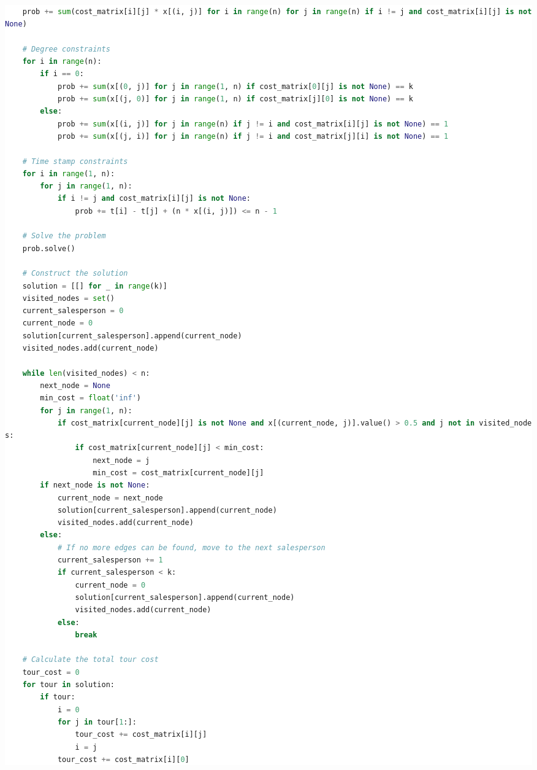 ```python
    prob += sum(cost_matrix[i][j] * x[(i, j)] for i in range(n) for j in range(n) if i != j and cost_matrix[i][j] is not None)

    # Degree constraints
    for i in range(n):
        if i == 0:
            prob += sum(x[(0, j)] for j in range(1, n) if cost_matrix[0][j] is not None) == k
            prob += sum(x[(j, 0)] for j in range(1, n) if cost_matrix[j][0] is not None) == k
        else:
            prob += sum(x[(i, j)] for j in range(n) if j != i and cost_matrix[i][j] is not None) == 1
            prob += sum(x[(j, i)] for j in range(n) if j != i and cost_matrix[j][i] is not None) == 1

    # Time stamp constraints
    for i in range(1, n):
        for j in range(1, n):
            if i != j and cost_matrix[i][j] is not None:
                prob += t[i] - t[j] + (n * x[(i, j)]) <= n - 1

    # Solve the problem
    prob.solve()

    # Construct the solution
    solution = [[] for _ in range(k)]
    visited_nodes = set()
    current_salesperson = 0
    current_node = 0
    solution[current_salesperson].append(current_node)
    visited_nodes.add(current_node)

    while len(visited_nodes) < n:
        next_node = None
        min_cost = float('inf')
        for j in range(1, n):
            if cost_matrix[current_node][j] is not None and x[(current_node, j)].value() > 0.5 and j not in visited_nodes:
                if cost_matrix[current_node][j] < min_cost:
                    next_node = j
                    min_cost = cost_matrix[current_node][j]
        if next_node is not None:
            current_node = next_node
            solution[current_salesperson].append(current_node)
            visited_nodes.add(current_node)
        else:
            # If no more edges can be found, move to the next salesperson
            current_salesperson += 1
            if current_salesperson < k:
                current_node = 0
                solution[current_salesperson].append(current_node)
                visited_nodes.add(current_node)
            else:
                break

    # Calculate the total tour cost
    tour_cost = 0
    for tour in solution:
        if tour:
            i = 0
            for j in tour[1:]:
                tour_cost += cost_matrix[i][j]
                i = j
            tour_cost += cost_matrix[i][0]
```